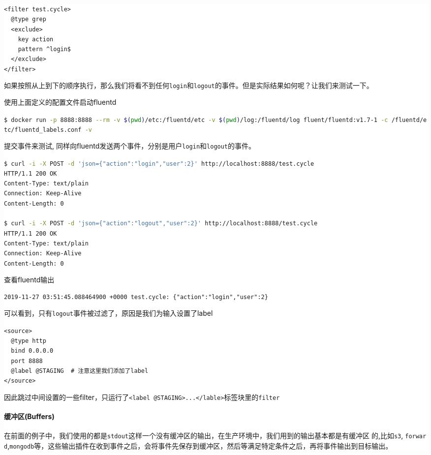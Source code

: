 ```
<filter test.cycle>
  @type grep
  <exclude>
    key action
    pattern ^login$
  </exclude>
</filter>
```

如果按照从上到下的顺序执行，那么我们将看不到任何`login`和`logout`的事件。但是实际结果如何呢？让我们来测试一下。

使用上面定义的配置文件启动fluentd

```bash
$ docker run -p 8888:8888 --rm -v $(pwd)/etc:/fluentd/etc -v $(pwd)/log:/fluentd/log fluent/fluentd:v1.7-1 -c /fluentd/etc/fluentd_labels.conf -v
```

提交事件来测试, 同样向fluentd发送两个事件，分别是用户`login`和`logout`的事件。

```bash
$ curl -i -X POST -d 'json={"action":"login","user":2}' http://localhost:8888/test.cycle
HTTP/1.1 200 OK
Content-Type: text/plain
Connection: Keep-Alive
Content-Length: 0

$ curl -i -X POST -d 'json={"action":"logout","user":2}' http://localhost:8888/test.cycle
HTTP/1.1 200 OK
Content-Type: text/plain
Connection: Keep-Alive
Content-Length: 0
```

查看fluentd输出

```
2019-11-27 03:51:45.088464900 +0000 test.cycle: {"action":"login","user":2}
```

可以看到，只有`logout`事件被过滤了，原因是我们为输入设置了label

```
<source>
  @type http
  bind 0.0.0.0
  port 8888
  @label @STAGING  # 注意这里我们添加了label
</source>
```

因此跳过中间设置的一些filter，只运行了`<label @STAGING>...</lable>`标签块里的`filter`

#### 缓冲区(Buffers)

在前面的例子中，我们使用的都是`stdout`这样一个没有缓冲区的输出，在生产环境中，我们用到的输出基本都是有缓冲区
的,比如`s3`, `forward`,`mongodb`等，这些输出插件在收到事件之后，会将事件先保存到缓冲区，然后等满足特定条件之后，再将事件输出到目标输出。
